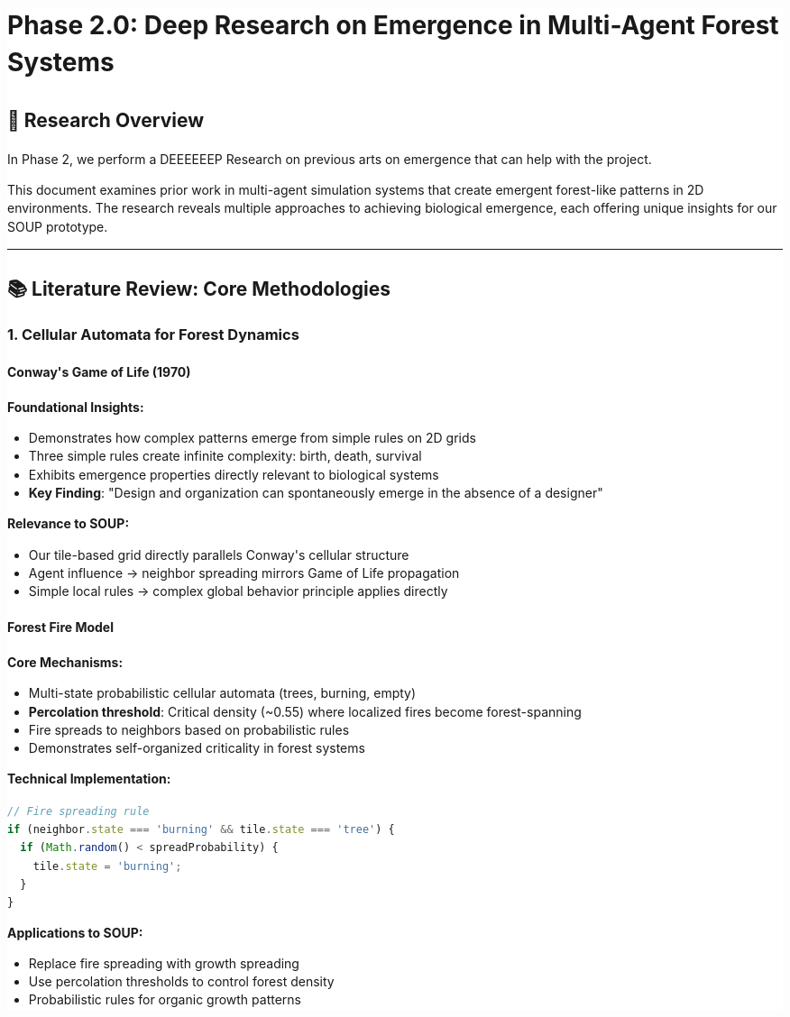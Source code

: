 # Phase 2.0: Deep Research on Emergence in Multi-Agent Forest Systems

## 🔬 Research Overview

In Phase 2, we perform a DEEEEEEP Research on previous arts on emergence that can help with the project.

This document examines prior work in multi-agent simulation systems that create emergent forest-like patterns in 2D environments. The research reveals multiple approaches to achieving biological emergence, each offering unique insights for our SOUP prototype.

---

## 📚 Literature Review: Core Methodologies

### 1. **Cellular Automata for Forest Dynamics**

#### Conway's Game of Life (1970)
**Foundational Insights:**
- Demonstrates how complex patterns emerge from simple rules on 2D grids
- Three simple rules create infinite complexity: birth, death, survival
- Exhibits emergence properties directly relevant to biological systems
- **Key Finding**: "Design and organization can spontaneously emerge in the absence of a designer"

**Relevance to SOUP:**
- Our tile-based grid directly parallels Conway's cellular structure
- Agent influence → neighbor spreading mirrors Game of Life propagation
- Simple local rules → complex global behavior principle applies directly

#### Forest Fire Model
**Core Mechanisms:**
- Multi-state probabilistic cellular automata (trees, burning, empty)
- **Percolation threshold**: Critical density (~0.55) where localized fires become forest-spanning
- Fire spreads to neighbors based on probabilistic rules
- Demonstrates self-organized criticality in forest systems

**Technical Implementation:**
```javascript
// Fire spreading rule
if (neighbor.state === 'burning' && tile.state === 'tree') {
  if (Math.random() < spreadProbability) {
    tile.state = 'burning';
  }
}
```

**Applications to SOUP:**
- Replace fire spreading with growth spreading
- Use percolation thresholds to control forest density
- Probabilistic rules for organic growth patterns
